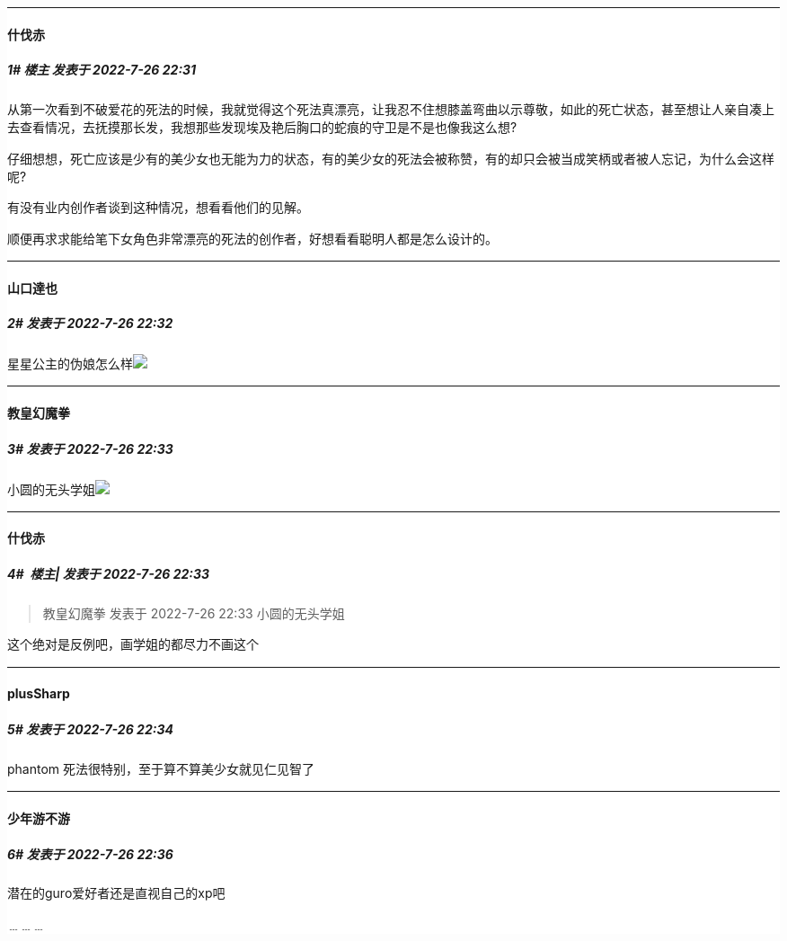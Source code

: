 

*****

####  什伐赤  
##### 1#       楼主       发表于 2022-7-26 22:31

从第一次看到不破爱花的死法的时候，我就觉得这个死法真漂亮，让我忍不住想膝盖弯曲以示尊敬，如此的死亡状态，甚至想让人亲自凑上去查看情况，去抚摸那长发，我想那些发现埃及艳后胸口的蛇痕的守卫是不是也像我这么想?

仔细想想，死亡应该是少有的美少女也无能为力的状态，有的美少女的死法会被称赞，有的却只会被当成笑柄或者被人忘记，为什么会这样呢?

有没有业内创作者谈到这种情况，想看看他们的见解。

顺便再求求能给笔下女角色非常漂亮的死法的创作者，好想看看聪明人都是怎么设计的。

*****

####  山口達也  
##### 2#       发表于 2022-7-26 22:32

星星公主的伪娘怎么样<img src="https://static.saraba1st.com/image/smiley/face2017/067.png" referrerpolicy="no-referrer">

*****

####  教皇幻魔拳  
##### 3#       发表于 2022-7-26 22:33

小圆的无头学姐<img src="https://static.saraba1st.com/image/smiley/face2017/067.png" referrerpolicy="no-referrer">

*****

####  什伐赤  
##### 4#         楼主| 发表于 2022-7-26 22:33

<blockquote>教皇幻魔拳 发表于 2022-7-26 22:33
小圆的无头学姐</blockquote>
这个绝对是反例吧，画学姐的都尽力不画这个

*****

####  plusSharp  
##### 5#       发表于 2022-7-26 22:34

phantom 死法很特别，至于算不算美少女就见仁见智了

*****

####  少年游不游  
##### 6#       发表于 2022-7-26 22:36

潜在的guro爱好者还是直视自己的xp吧

﹍﹍﹍
